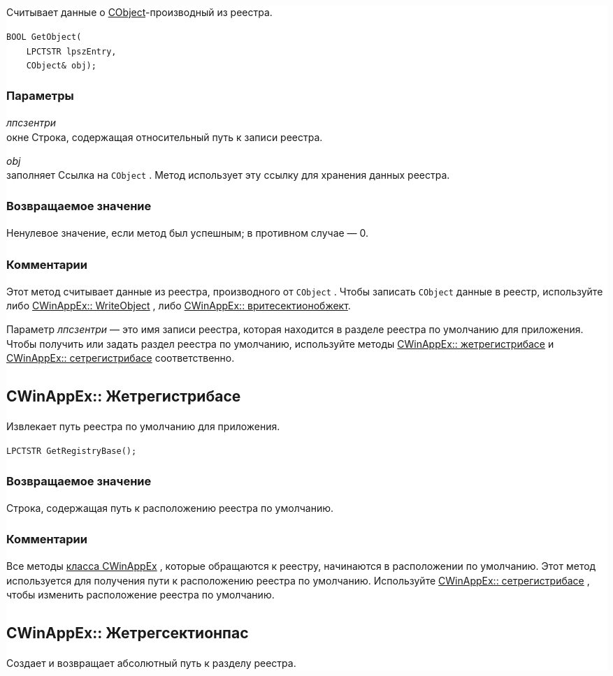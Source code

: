 Считывает данные о [CObject](../../mfc/reference/cobject-class.md)-производный из реестра.

```
BOOL GetObject(
    LPCTSTR lpszEntry,
    CObject& obj);
```

### <a name="parameters"></a>Параметры

*лпсзентри*<br/>
окне Строка, содержащая относительный путь к записи реестра.

*obj*<br/>
заполняет Ссылка на `CObject` . Метод использует эту ссылку для хранения данных реестра.

### <a name="return-value"></a>Возвращаемое значение

Ненулевое значение, если метод был успешным; в противном случае — 0.

### <a name="remarks"></a>Комментарии

Этот метод считывает данные из реестра, производного от `CObject` . Чтобы записать `CObject` данные в реестр, используйте либо [CWinAppEx:: WriteObject](#writeobject) , либо [CWinAppEx:: вритесектионобжект](#writesectionobject).

Параметр *лпсзентри* — это имя записи реестра, которая находится в разделе реестра по умолчанию для приложения. Чтобы получить или задать раздел реестра по умолчанию, используйте методы [CWinAppEx:: жетрегистрибасе](#getregistrybase) и [CWinAppEx:: сетрегистрибасе](#setregistrybase) соответственно.

## <a name="cwinappexgetregistrybase"></a><a name="getregistrybase"></a> CWinAppEx:: Жетрегистрибасе

Извлекает путь реестра по умолчанию для приложения.

```
LPCTSTR GetRegistryBase();
```

### <a name="return-value"></a>Возвращаемое значение

Строка, содержащая путь к расположению реестра по умолчанию.

### <a name="remarks"></a>Комментарии

Все методы [класса CWinAppEx](../../mfc/reference/cwinappex-class.md) , которые обращаются к реестру, начинаются в расположении по умолчанию. Этот метод используется для получения пути к расположению реестра по умолчанию. Используйте [CWinAppEx:: сетрегистрибасе](#setregistrybase) , чтобы изменить расположение реестра по умолчанию.

## <a name="cwinappexgetregsectionpath"></a><a name="getregsectionpath"></a> CWinAppEx:: Жетрегсектионпас

Создает и возвращает абсолютный путь к разделу реестра.
